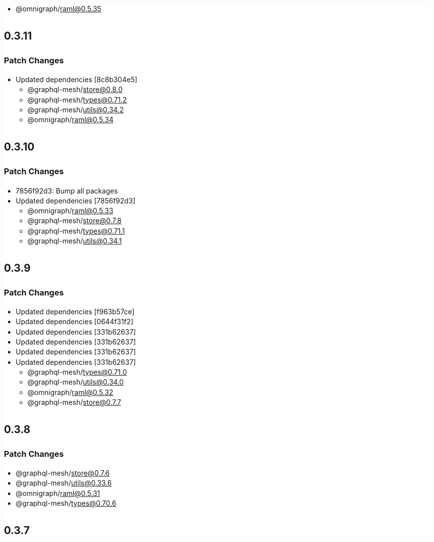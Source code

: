 - @omnigraph/raml@0.5.35

## 0.3.11

### Patch Changes

- Updated dependencies [8c8b304e5]
  - @graphql-mesh/store@0.8.0
  - @graphql-mesh/types@0.71.2
  - @graphql-mesh/utils@0.34.2
  - @omnigraph/raml@0.5.34

## 0.3.10

### Patch Changes

- 7856f92d3: Bump all packages
- Updated dependencies [7856f92d3]
  - @omnigraph/raml@0.5.33
  - @graphql-mesh/store@0.7.8
  - @graphql-mesh/types@0.71.1
  - @graphql-mesh/utils@0.34.1

## 0.3.9

### Patch Changes

- Updated dependencies [f963b57ce]
- Updated dependencies [0644f31f2]
- Updated dependencies [331b62637]
- Updated dependencies [331b62637]
- Updated dependencies [331b62637]
- Updated dependencies [331b62637]
  - @graphql-mesh/types@0.71.0
  - @graphql-mesh/utils@0.34.0
  - @omnigraph/raml@0.5.32
  - @graphql-mesh/store@0.7.7

## 0.3.8

### Patch Changes

- @graphql-mesh/store@0.7.6
- @graphql-mesh/utils@0.33.6
- @omnigraph/raml@0.5.31
- @graphql-mesh/types@0.70.6

## 0.3.7
